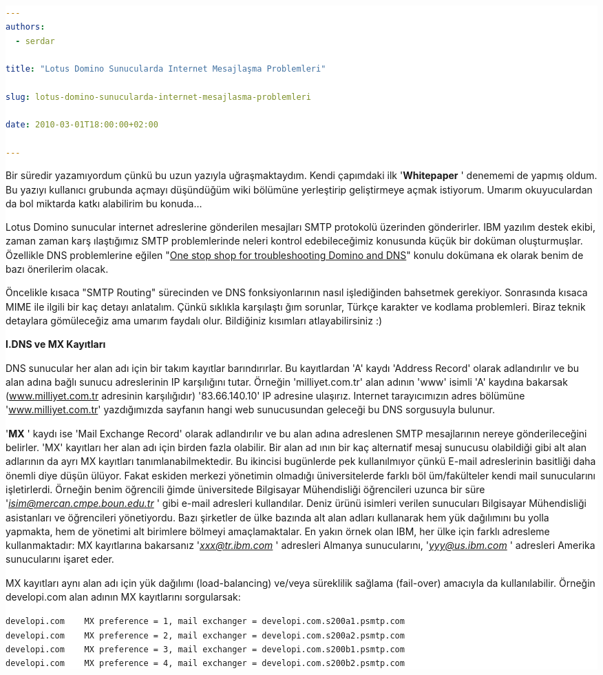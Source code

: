 ```yaml
---
authors:
  - serdar

title: "Lotus Domino Sunucularda Internet Mesajlaşma Problemleri"

slug: lotus-domino-sunucularda-internet-mesajlasma-problemleri

date: 2010-03-01T18:00:00+02:00

---
```


Bir süredir yazamıyordum çünkü bu uzun yazıyla uğraşmaktaydım. Kendi çapımdaki ilk '**Whitepaper** ' denememi de yapmış oldum. Bu yazıyı kullanıcı grubunda açmayı düşündüğüm wiki bölümüne yerleştirip geliştirmeye açmak istiyorum. Umarım okuyuculardan da bol miktarda katkı alabilirim bu konuda...

Lotus Domino sunucular internet adreslerine gönderilen mesajları SMTP protokolü üzerinden gönderirler. IBM yazılım destek ekibi, zaman zaman karş ılaştığımız SMTP problemlerinde neleri kontrol edebileceğimiz konusunda küçük bir doküman oluşturmuşlar. Özellikle DNS problemlerine eğilen "[One stop shop for troubleshooting Domino and DNS](http://www.ibm.com/support/docview.wss?rs=899&uid=swg21420956)" konulu dokümana ek olarak benim de bazı önerilerim olacak.

Öncelikle kısaca "SMTP Routing" sürecinden ve DNS fonksiyonlarının nasıl işlediğinden bahsetmek gerekiyor. Sonrasında kısaca MIME ile ilgili bir kaç detayı anlatalım. Çünkü sıklıkla karşılaştı ğım sorunlar, Türkçe karakter ve kodlama problemleri. Biraz teknik detaylara gömüleceğiz ama umarım faydalı olur. Bildiğiniz kısımları atlayabilirsiniz :)


**I.DNS ve MX Kayıtları**

DNS sunucular her alan adı için bir takım kayıtlar barındırırlar. Bu kayıtlardan 'A' kaydı 'Address Record' olarak adlandırılır ve bu alan adına bağlı sunucu adreslerinin IP karşılığını tutar. Örneğin 'milliyet.com.tr' alan adının 'www' isimli 'A' kaydına bakarsak (www.milliyet.com.tr adresinin karşılığıdır) '83.66.140.10' IP adresine ulaşırız. Internet tarayıcımızın adres bölümüne 'www.milliyet.com.tr' yazdığımızda sayfanın hangi web sunucusundan geleceği bu DNS sorgusuyla bulunur.

'**MX** ' kaydı ise 'Mail Exchange Record' olarak adlandırılır ve bu alan adına adreslenen SMTP mesajlarının nereye gönderileceğini belirler. 'MX' kayıtları her alan adı için birden fazla olabilir. Bir alan ad ının bir kaç alternatif mesaj sunucusu olabildiği gibi alt alan adlarının da ayrı MX kayıtları tanımlanabilmektedir. Bu ikincisi bugünlerde pek kullanılmıyor çünkü E-mail adreslerinin basitliği daha önemli diye düşün ülüyor. Fakat eskiden merkezi yönetimin olmadığı üniversitelerde farklı böl üm/fakülteler kendi mail sunucularını işletirlerdi. Örneğin benim öğrencili ğimde üniversitede Bilgisayar Mühendisliği öğrencileri uzunca bir süre '*isim@mercan.cmpe.boun.edu.tr* ' gibi e-mail adresleri kullandılar. Deniz ürünü isimleri verilen sunucuları Bilgisayar Mühendisliği asistanları ve öğrencileri yönetiyordu. Bazı şirketler de ülke bazında alt alan adları kullanarak hem yük dağılımını bu yolla yapmakta, hem de yönetimi alt birimlere bölmeyi amaçlamaktalar. En yakın örnek olan IBM, her ülke için farklı adresleme kullanmaktadır: MX kayıtlarına bakarsanız '*xxx@tr.ibm.com* ' adresleri Almanya sunucularını, '*yyy@us.ibm.com* ' adresleri Amerika sunucularını işaret eder.

MX kayıtları aynı alan adı için yük dağılımı (load-balancing) ve/veya süreklilik sağlama (fail-over) amacıyla da kullanılabilir. Örneğin developi.com alan adının MX kayıtlarını sorgularsak:

```
developi.com    MX preference = 1, mail exchanger = developi.com.s200a1.psmtp.com
developi.com    MX preference = 2, mail exchanger = developi.com.s200a2.psmtp.com
developi.com    MX preference = 3, mail exchanger = developi.com.s200b1.psmtp.com
developi.com    MX preference = 4, mail exchanger = developi.com.s200b2.psmtp.com
```
